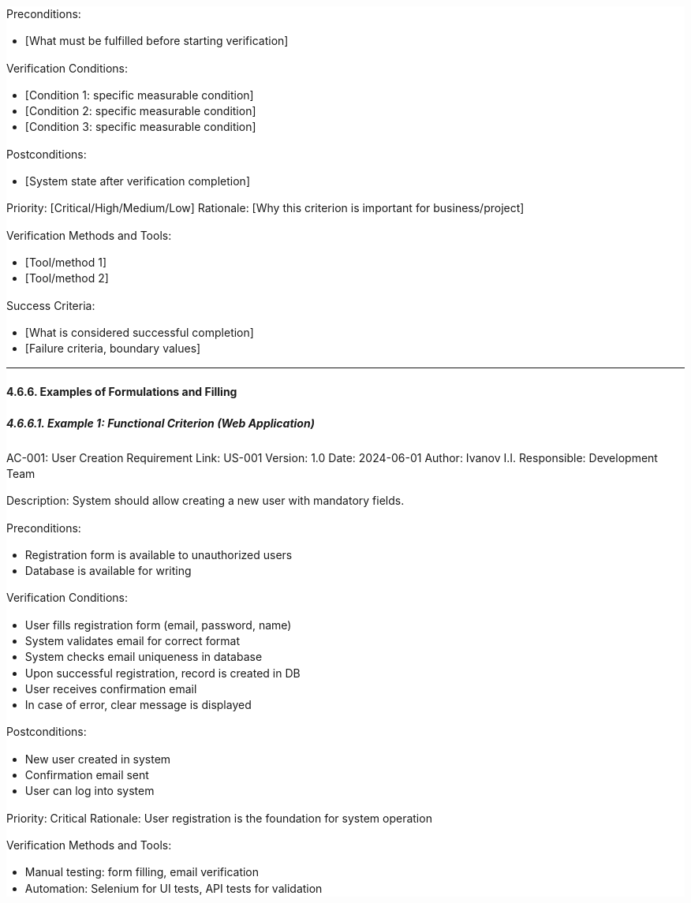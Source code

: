 Preconditions:
- [What must be fulfilled before starting verification]

Verification Conditions:
- [Condition 1: specific measurable condition]
- [Condition 2: specific measurable condition]
- [Condition 3: specific measurable condition]

Postconditions:
- [System state after verification completion]

Priority: [Critical/High/Medium/Low]
Rationale: [Why this criterion is important for business/project]

Verification Methods and Tools:
- [Tool/method 1]
- [Tool/method 2]

Success Criteria:
- [What is considered successful completion]
- [Failure criteria, boundary values]

---

#### 4.6.6. Examples of Formulations and Filling

##### 4.6.6.1. Example 1: Functional Criterion (Web Application)

AC-001: User Creation
Requirement Link: US-001
Version: 1.0  Date: 2024-06-01
Author: Ivanov I.I.  Responsible: Development Team

Description: System should allow creating a new user with mandatory fields.

Preconditions:
- Registration form is available to unauthorized users
- Database is available for writing

Verification Conditions:
- User fills registration form (email, password, name)
- System validates email for correct format
- System checks email uniqueness in database
- Upon successful registration, record is created in DB
- User receives confirmation email
- In case of error, clear message is displayed

Postconditions:
- New user created in system
- Confirmation email sent
- User can log into system

Priority: Critical
Rationale: User registration is the foundation for system operation

Verification Methods and Tools:
- Manual testing: form filling, email verification
- Automation: Selenium for UI tests, API tests for validation
